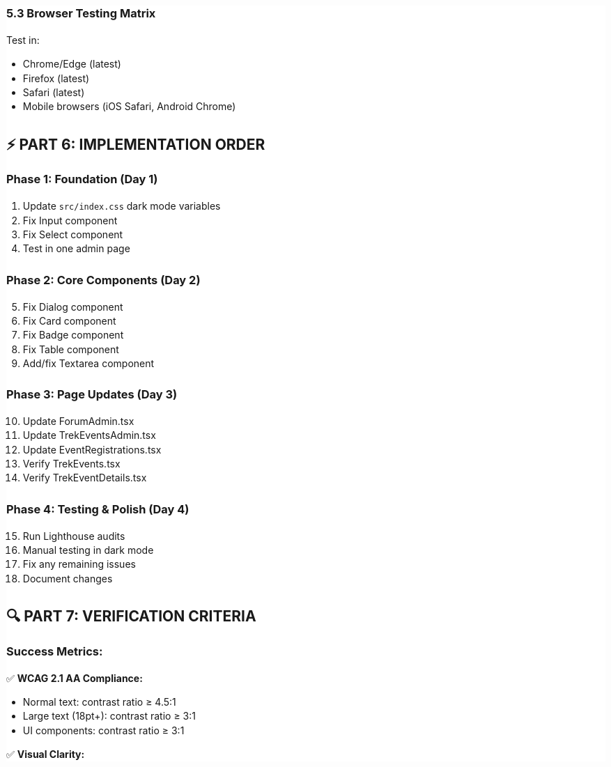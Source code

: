 ### 5.3 Browser Testing Matrix

Test in:

- Chrome/Edge (latest)
- Firefox (latest)
- Safari (latest)
- Mobile browsers (iOS Safari, Android Chrome)

## ⚡ PART 6: IMPLEMENTATION ORDER

### Phase 1: Foundation (Day 1)

1. Update `src/index.css` dark mode variables
2. Fix Input component
3. Fix Select component
4. Test in one admin page

### Phase 2: Core Components (Day 2)

5. Fix Dialog component
6. Fix Card component
7. Fix Badge component
8. Fix Table component
9. Add/fix Textarea component

### Phase 3: Page Updates (Day 3)

10. Update ForumAdmin.tsx
11. Update TrekEventsAdmin.tsx
12. Update EventRegistrations.tsx
13. Verify TrekEvents.tsx
14. Verify TrekEventDetails.tsx

### Phase 4: Testing & Polish (Day 4)

15. Run Lighthouse audits
16. Manual testing in dark mode
17. Fix any remaining issues
18. Document changes

## 🔍 PART 7: VERIFICATION CRITERIA

### Success Metrics:

✅ **WCAG 2.1 AA Compliance:**

- Normal text: contrast ratio ≥ 4.5:1
- Large text (18pt+): contrast ratio ≥ 3:1
- UI components: contrast ratio ≥ 3:1

✅ **Visual Clarity:**
